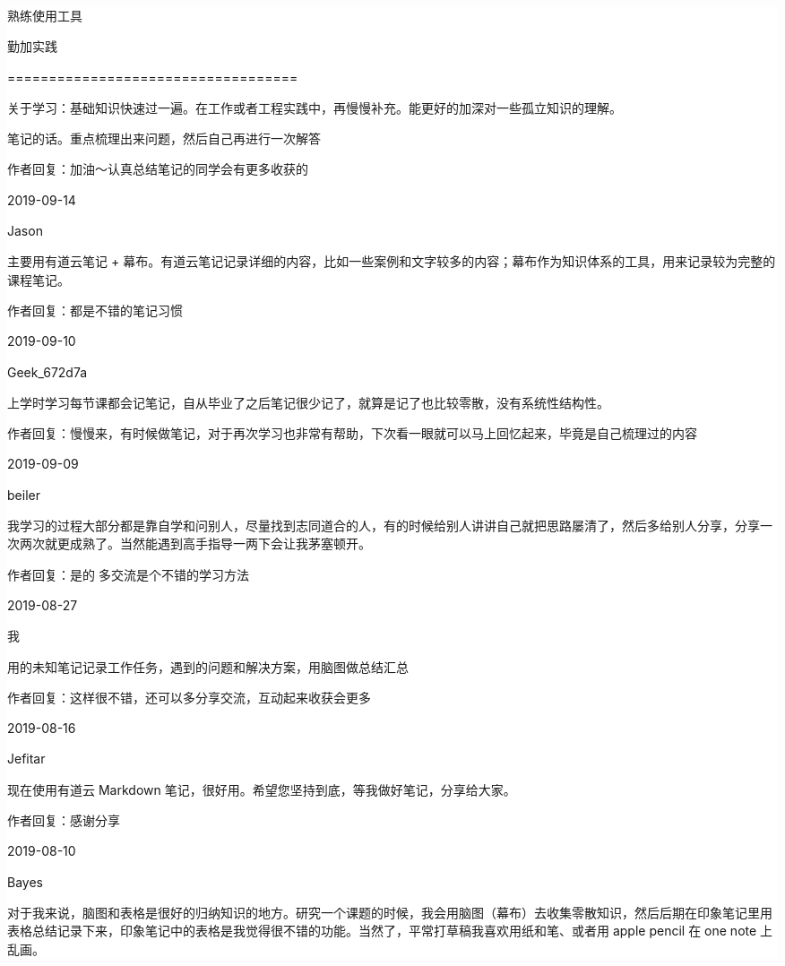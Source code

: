 熟练使用工具

勤加实践

===================================


关于学习：基础知识快速过一遍。在工作或者工程实践中，再慢慢补充。能更好的加深对一些孤立知识的理解。

笔记的话。重点梳理出来问题，然后自己再进行一次解答

作者回复：加油～认真总结笔记的同学会有更多收获的

2019-09-14


Jason


主要用有道云笔记 + 幕布。有道云笔记记录详细的内容，比如一些案例和文字较多的内容；幕布作为知识体系的工具，用来记录较为完整的课程笔记。

作者回复：都是不错的笔记习惯

2019-09-10


Geek_672d7a


上学时学习每节课都会记笔记，自从毕业了之后笔记很少记了，就算是记了也比较零散，没有系统性结构性。

作者回复：慢慢来，有时候做笔记，对于再次学习也非常有帮助，下次看一眼就可以马上回忆起来，毕竟是自己梳理过的内容

2019-09-09


beiler


我学习的过程大部分都是靠自学和问别人，尽量找到志同道合的人，有的时候给别人讲讲自己就把思路屡清了，然后多给别人分享，分享一次两次就更成熟了。当然能遇到高手指导一两下会让我茅塞顿开。

作者回复：是的 多交流是个不错的学习方法

2019-08-27


我

用的未知笔记记录工作任务，遇到的问题和解决方案，用脑图做总结汇总

作者回复：这样很不错，还可以多分享交流，互动起来收获会更多

2019-08-16


Jefitar


现在使用有道云 Markdown 笔记，很好用。希望您坚持到底，等我做好笔记，分享给大家。

作者回复：感谢分享

2019-08-10


Bayes


对于我来说，脑图和表格是很好的归纳知识的地方。研究一个课题的时候，我会用脑图（幕布）去收集零散知识，然后后期在印象笔记里用表格总结记录下来，印象笔记中的表格是我觉得很不错的功能。当然了，平常打草稿我喜欢用纸和笔、或者用 apple pencil 在 one note 上乱画。
